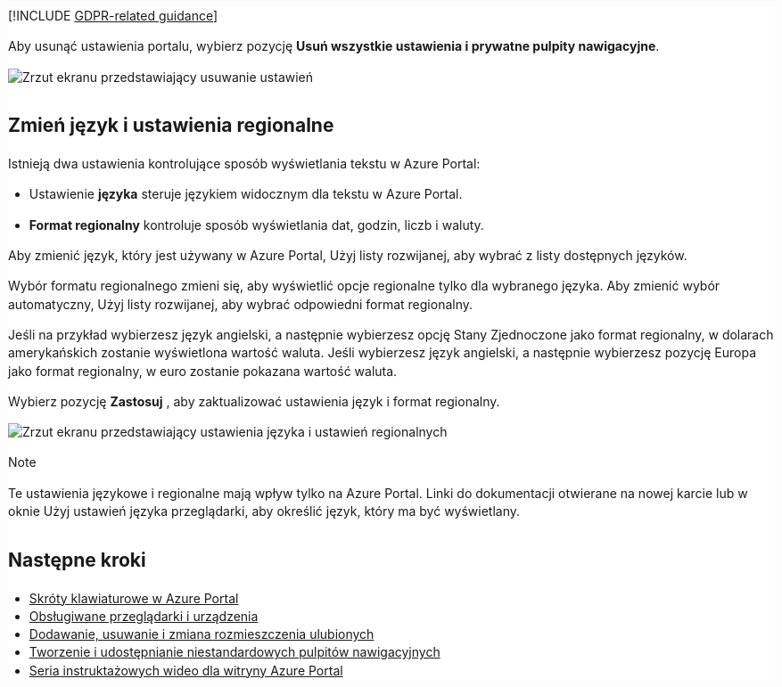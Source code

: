 [!INCLUDE [GDPR-related guidance](../../includes/gdpr-intro-sentence.md)]

Aby usunąć ustawienia portalu, wybierz pozycję **Usuń wszystkie ustawienia i prywatne pulpity nawigacyjne**.

![Zrzut ekranu przedstawiający usuwanie ustawień](./media/set-preferences/useful-links-delete-settings.png)

## <a name="change-language-and-regional-settings"></a>Zmień język i ustawienia regionalne

Istnieją dwa ustawienia kontrolujące sposób wyświetlania tekstu w Azure Portal: 
- Ustawienie **języka** steruje językiem widocznym dla tekstu w Azure Portal. 

- **Format regionalny** kontroluje sposób wyświetlania dat, godzin, liczb i waluty.

Aby zmienić język, który jest używany w Azure Portal, Użyj listy rozwijanej, aby wybrać z listy dostępnych języków.

Wybór formatu regionalnego zmieni się, aby wyświetlić opcje regionalne tylko dla wybranego języka. Aby zmienić wybór automatyczny, Użyj listy rozwijanej, aby wybrać odpowiedni format regionalny.

Jeśli na przykład wybierzesz język angielski, a następnie wybierzesz opcję Stany Zjednoczone jako format regionalny, w dolarach amerykańskich zostanie wyświetlona wartość waluta. Jeśli wybierzesz język angielski, a następnie wybierzesz pozycję Europa jako format regionalny, w euro zostanie pokazana wartość waluta.

Wybierz pozycję **Zastosuj** , aby zaktualizować ustawienia język i format regionalny.

   ![Zrzut ekranu przedstawiający ustawienia języka i ustawień regionalnych](./media/set-preferences/language.png)

>[!NOTE]
>Te ustawienia językowe i regionalne mają wpływ tylko na Azure Portal. Linki do dokumentacji otwierane na nowej karcie lub w oknie Użyj ustawień języka przeglądarki, aby określić język, który ma być wyświetlany.
>

## <a name="next-steps"></a>Następne kroki

- [Skróty klawiaturowe w Azure Portal](azure-portal-keyboard-shortcuts.md)
- [Obsługiwane przeglądarki i urządzenia](azure-portal-supported-browsers-devices.md)
- [Dodawanie, usuwanie i zmiana rozmieszczenia ulubionych](azure-portal-add-remove-sort-favorites.md)
- [Tworzenie i udostępnianie niestandardowych pulpitów nawigacyjnych](azure-portal-dashboards.md)
- [Seria instruktażowych wideo dla witryny Azure Portal](azure-portal-video-series.md)
